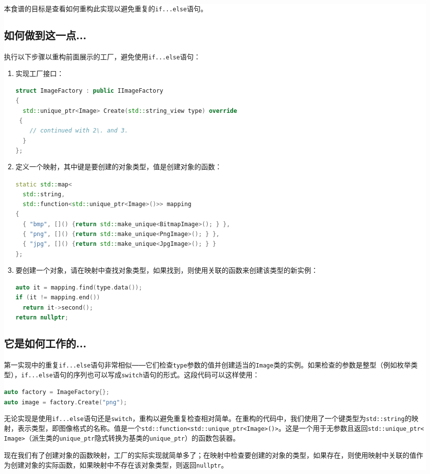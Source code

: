 本食谱的目标是查看如何重构此实现以避免重复的`if...else`语句。

## 如何做到这一点...

执行以下步骤以重构前面展示的工厂，避免使用`if...else`语句：

1.  实现工厂接口：

    ```cpp
    struct ImageFactory : public IImageFactory
    {
      std::unique_ptr<Image> Create(std::string_view type) override
     { 
        // continued with 2\. and 3.
      }
    }; 
    ```

1.  定义一个映射，其中键是要创建的对象类型，值是创建对象的函数：

    ```cpp
    static std::map<
      std::string,
      std::function<std::unique_ptr<Image>()>> mapping
    {
      { "bmp", []() {return std::make_unique<BitmapImage>(); } },
      { "png", []() {return std::make_unique<PngImage>(); } },
      { "jpg", []() {return std::make_unique<JpgImage>(); } }
    }; 
    ```

1.  要创建一个对象，请在映射中查找对象类型，如果找到，则使用关联的函数来创建该类型的新实例：

    ```cpp
    auto it = mapping.find(type.data());
    if (it != mapping.end())
      return it->second();
    return nullptr; 
    ```

## 它是如何工作的...

第一实现中的重复`if...else`语句非常相似——它们检查`type`参数的值并创建适当的`Image`类的实例。如果检查的参数是整型（例如枚举类型），`if...else`语句的序列也可以写成`switch`语句的形式。这段代码可以这样使用：

```cpp
auto factory = ImageFactory{};
auto image = factory.Create("png"); 
```

无论实现是使用`if...else`语句还是`switch`，重构以避免重复检查相对简单。在重构的代码中，我们使用了一个键类型为`std::string`的映射，表示类型，即图像格式的名称。值是一个`std::function<std::unique_ptr<Image>()>`。这是一个用于无参数且返回`std::unique_ptr<Image>`（派生类的`unique_ptr`隐式转换为基类的`unique_ptr`）的函数包装器。

现在我们有了创建对象的函数映射，工厂的实际实现就简单多了；在映射中检查要创建的对象的类型，如果存在，则使用映射中关联的值作为创建对象的实际函数，如果映射中不存在该对象类型，则返回`nullptr`。
